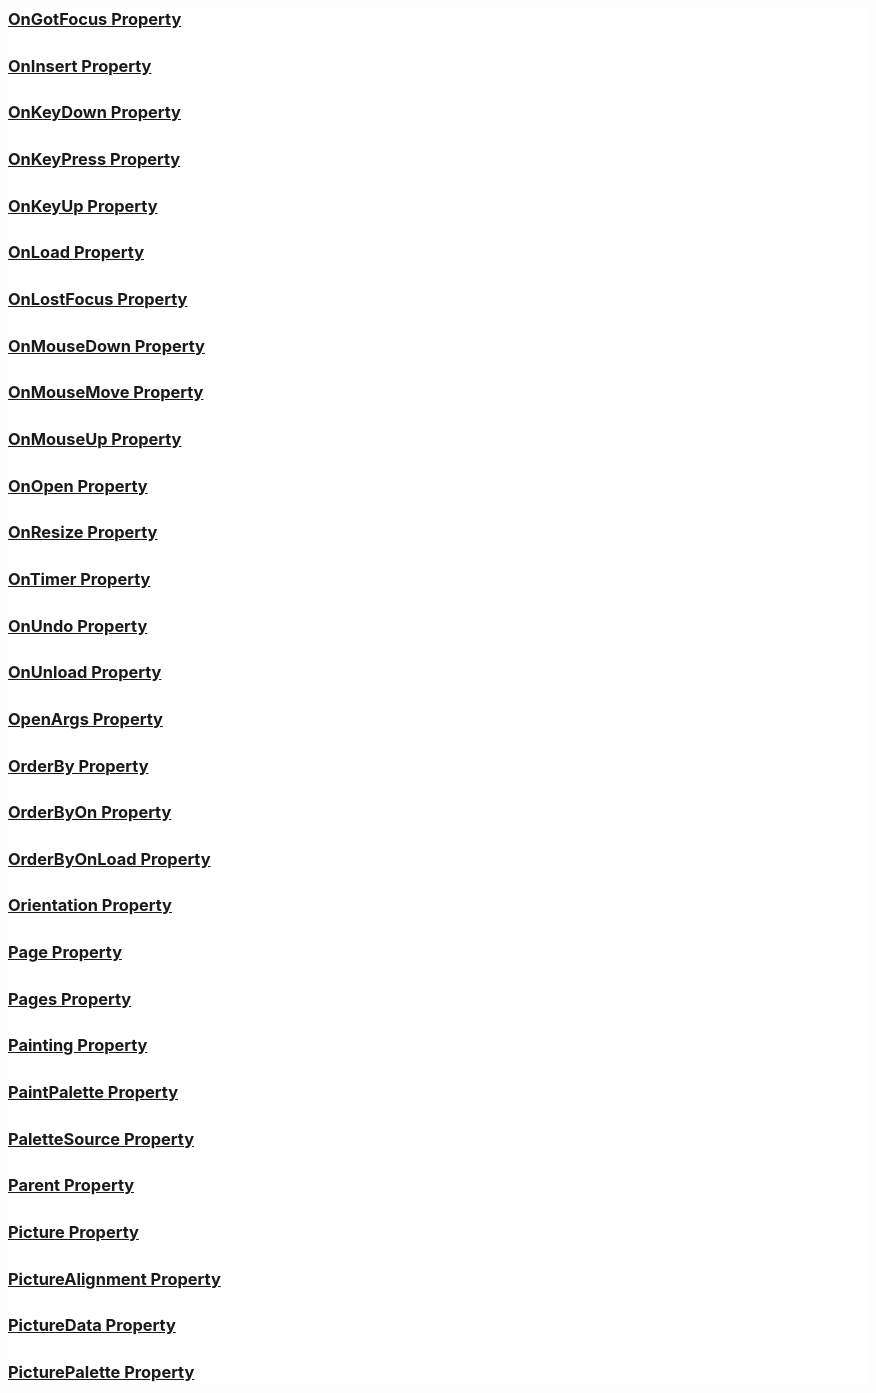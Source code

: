 ### [OnGotFocus Property](form-ongotfocus-property-access.md)
### [OnInsert Property](form-oninsert-property-access.md)
### [OnKeyDown Property](form-onkeydown-property-access.md)
### [OnKeyPress Property](form-onkeypress-property-access.md)
### [OnKeyUp Property](form-onkeyup-property-access.md)
### [OnLoad Property](form-onload-property-access.md)
### [OnLostFocus Property](form-onlostfocus-property-access.md)
### [OnMouseDown Property](form-onmousedown-property-access.md)
### [OnMouseMove Property](form-onmousemove-property-access.md)
### [OnMouseUp Property](form-onmouseup-property-access.md)
### [OnOpen Property](form-onopen-property-access.md)
### [OnResize Property](form-onresize-property-access.md)
### [OnTimer Property](form-ontimer-property-access.md)
### [OnUndo Property](form-onundo-property-access.md)
### [OnUnload Property](form-onunload-property-access.md)
### [OpenArgs Property](form-openargs-property-access.md)
### [OrderBy Property](form-orderby-property-access.md)
### [OrderByOn Property](form-orderbyon-property-access.md)
### [OrderByOnLoad Property](form-orderbyonload-property-access.md)
### [Orientation Property](form-orientation-property-access.md)
### [Page Property](form-page-property-access.md)
### [Pages Property](form-pages-property-access.md)
### [Painting Property](form-painting-property-access.md)
### [PaintPalette Property](form-paintpalette-property-access.md)
### [PaletteSource Property](form-palettesource-property-access.md)
### [Parent Property](form-parent-property-access.md)
### [Picture Property](form-picture-property-access.md)
### [PictureAlignment Property](form-picturealignment-property-access.md)
### [PictureData Property](form-picturedata-property-access.md)
### [PicturePalette Property](form-picturepalette-property-access.md)